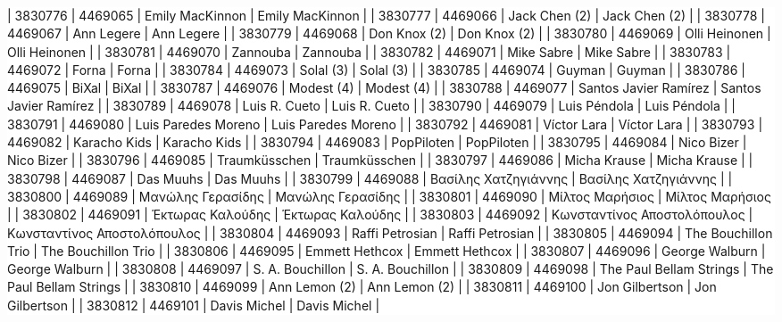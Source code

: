 | 3830776 | 4469065 | Emily MacKinnon | Emily MacKinnon |
| 3830777 | 4469066 | Jack Chen (2) | Jack Chen (2) |
| 3830778 | 4469067 | Ann Legere | Ann Legere |
| 3830779 | 4469068 | Don Knox (2) | Don Knox (2) |
| 3830780 | 4469069 | Olli Heinonen | Olli Heinonen |
| 3830781 | 4469070 | Zannouba | Zannouba |
| 3830782 | 4469071 | Mike Sabre | Mike Sabre |
| 3830783 | 4469072 | Forna | Forna |
| 3830784 | 4469073 | Solal (3) | Solal (3) |
| 3830785 | 4469074 | Guyman | Guyman |
| 3830786 | 4469075 | BiXal | BiXal |
| 3830787 | 4469076 | Modest (4) | Modest (4) |
| 3830788 | 4469077 | Santos Javier Ramírez | Santos Javier Ramírez |
| 3830789 | 4469078 | Luis R. Cueto | Luis R. Cueto |
| 3830790 | 4469079 | Luis Péndola | Luis Péndola |
| 3830791 | 4469080 | Luis Paredes Moreno | Luis Paredes Moreno |
| 3830792 | 4469081 | Víctor Lara | Víctor Lara |
| 3830793 | 4469082 | Karacho Kids | Karacho Kids |
| 3830794 | 4469083 | PopPiloten | PopPiloten |
| 3830795 | 4469084 | Nico Bizer | Nico Bizer |
| 3830796 | 4469085 | Traumküsschen | Traumküsschen |
| 3830797 | 4469086 | Micha Krause | Micha Krause |
| 3830798 | 4469087 | Das Muuhs | Das Muuhs |
| 3830799 | 4469088 | Βασίλης Χατζηγιάννης | Βασίλης Χατζηγιάννης |
| 3830800 | 4469089 | Μανώλης Γερασίδης | Μανώλης Γερασίδης |
| 3830801 | 4469090 | Μίλτος Μαρήσιος | Μίλτος Μαρήσιος |
| 3830802 | 4469091 | Έκτωρας Καλούδης | Έκτωρας Καλούδης |
| 3830803 | 4469092 | Κωνσταντίνος Αποστολόπουλος | Κωνσταντίνος Αποστολόπουλος |
| 3830804 | 4469093 | Raffi Petrosian | Raffi Petrosian |
| 3830805 | 4469094 | The Bouchillon Trio | The Bouchillon Trio |
| 3830806 | 4469095 | Emmett Hethcox | Emmett Hethcox |
| 3830807 | 4469096 | George Walburn | George Walburn |
| 3830808 | 4469097 | S. A. Bouchillon | S. A. Bouchillon |
| 3830809 | 4469098 | The Paul Bellam Strings | The Paul Bellam Strings |
| 3830810 | 4469099 | Ann Lemon (2) | Ann Lemon (2) |
| 3830811 | 4469100 | Jon Gilbertson | Jon Gilbertson |
| 3830812 | 4469101 | Davis Michel | Davis Michel |